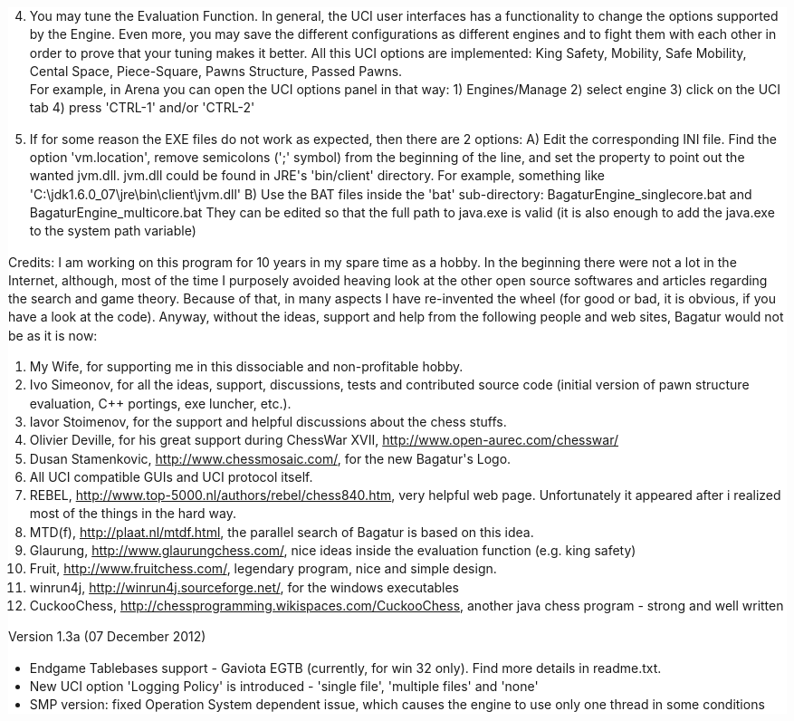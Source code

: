   4. You may tune the Evaluation Function.
     In general, the UCI user interfaces has a functionality to change the options supported by the Engine.
     Even more, you may save the different configurations as different engines and to fight them with each other in order to prove that your tuning makes it better.
     All this UCI options are implemented: King Safety, Mobility, Safe Mobility, Cental Space, Piece-Square, Pawns Structure, Passed Pawns.  
     For example, in Arena you can open the UCI options panel in that way: 1) Engines/Manage 2) select engine 3) click on the UCI tab 4) press 'CTRL-1' and/or 'CTRL-2' 
     
  5. If for some reason the EXE files do not work as expected, then there are 2 options:
     A) Edit the corresponding INI file. Find the option 'vm.location', remove semicolons (';' symbol) from the beginning of the line, and set the property to point out the wanted jvm.dll.
        jvm.dll could be found in JRE's 'bin/client' directory. For example, something like 'C:\jdk1.6.0_07\jre\bin\client\jvm.dll'
     B) Use the BAT files inside the 'bat' sub-directory: BagaturEngine_singlecore.bat and BagaturEngine_multicore.bat
        They can be edited so that the full path to java.exe is valid (it is also enough to add the java.exe to the system path variable)


Credits:
  I am working on this program for 10 years in my spare time as a hobby.
  In the beginning there were not a lot in the Internet, although, most of the time I purposely avoided heaving look at the
  other open source softwares and articles regarding the search and game theory.
  Because of that, in many aspects I have re-invented the wheel (for good or bad, it is obvious, if you have a look at the code).
  Anyway, without the ideas, support and help from the following people and web sites, Bagatur would not be as it is now:
  
  1. My Wife, for supporting me in this dissociable and non-profitable hobby.
  2. Ivo Simeonov, for all the ideas, support, discussions, tests and contributed source code (initial version of pawn structure evaluation, C++ portings, exe luncher, etc.).
  3. Iavor Stoimenov, for the support and helpful discussions about the chess stuffs.
  4. Olivier Deville, for his great support during ChessWar XVII, http://www.open-aurec.com/chesswar/
  5. Dusan Stamenkovic, http://www.chessmosaic.com/, for the new Bagatur's Logo.
  6. All UCI compatible GUIs and UCI protocol itself.
  7. REBEL, http://www.top-5000.nl/authors/rebel/chess840.htm, very helpful web page. Unfortunately it appeared after i realized most of the things in the hard way.
  8. MTD(f), http://plaat.nl/mtdf.html, the parallel search of Bagatur is based on this idea.
  9. Glaurung, http://www.glaurungchess.com/, nice ideas inside the evaluation function (e.g. king safety)
  10. Fruit, http://www.fruitchess.com/, legendary program, nice and simple design.
  11. winrun4j, http://winrun4j.sourceforge.net/, for the windows executables
  12. CuckooChess, http://chessprogramming.wikispaces.com/CuckooChess, another java chess program - strong and well written


Version 1.3a (07 December 2012)
  * Endgame Tablebases support - Gaviota EGTB (currently, for win 32 only). Find more details in readme.txt.
  * New UCI option 'Logging Policy' is introduced - 'single file', 'multiple files' and 'none'
  * SMP version: fixed Operation System dependent issue, which causes the engine to use only one thread in some conditions
	